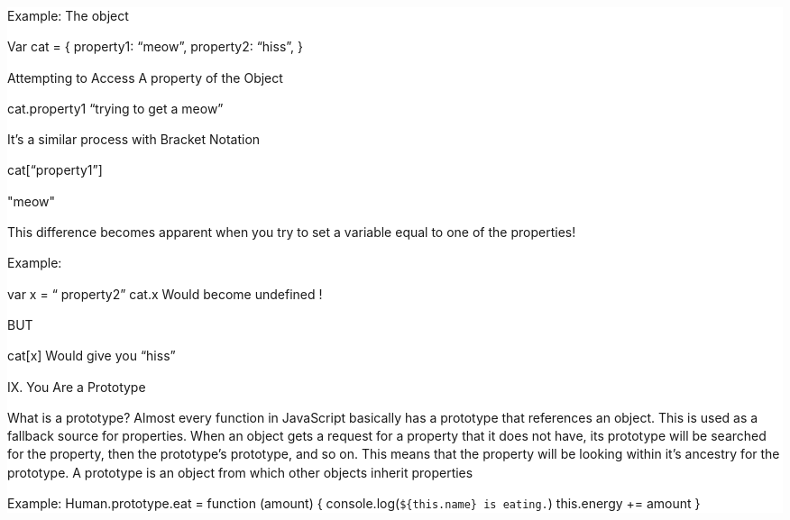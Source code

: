 Example: 
The object

Var cat = {
property1: “meow”,
property2: “hiss”,
} 

Attempting to Access A property of the Object

cat.property1 “trying to get a meow”

It’s a similar process with Bracket Notation

cat[“property1”]

"meow"

This difference becomes apparent when you try to set a variable equal to one of the properties! 



Example:

var x = “ property2” 
cat.x 
Would become undefined ! 

BUT 

cat[x] 
Would give you “hiss” 




























IX. You Are a Prototype


What is a prototype? 
Almost every function in JavaScript basically has a prototype that references an object.  This is used as a fallback source for properties. When an object gets a request for a property that it does not have, its prototype will be searched for the property, then the prototype’s prototype, and so on. This means that the property will be looking within it’s ancestry for the prototype. 
A prototype is an object from which other objects inherit properties

Example:  Human.prototype.eat = function (amount) {
  		 console.log(`${this.name} is eating.`)
  		 this.energy += amount
 }
